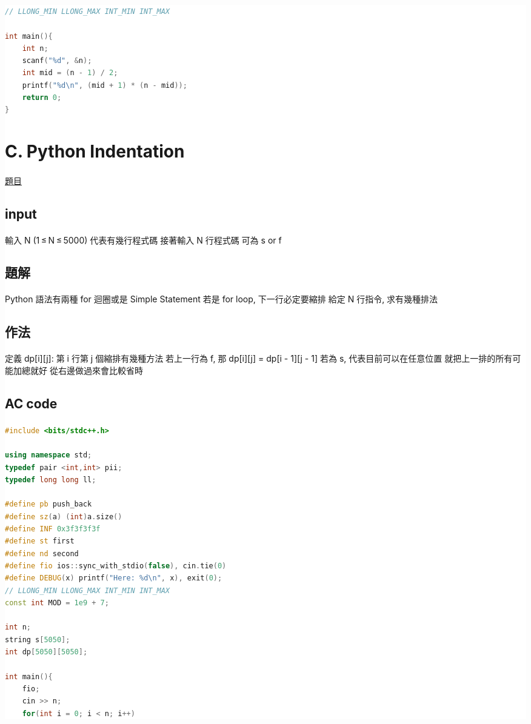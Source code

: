 ```cpp
// LLONG_MIN LLONG_MAX INT_MIN INT_MAX

int main(){
    int n;
    scanf("%d", &n);
    int mid = (n - 1) / 2;
    printf("%d\n", (mid + 1) * (n - mid));
    return 0;
}
```

# C. Python Indentation
[題目](http://codeforces.com/contest/909/problem/C)

## input
輸入 N (1 ≤ N ≤ 5000)
代表有幾行程式碼
接著輸入 N 行程式碼
可為 s or f

## 題解
Python 語法有兩種
for 迴圈或是 Simple Statement
若是 for loop, 下一行必定要縮排
給定 N 行指令, 求有幾種排法

## 作法
定義 dp[i][j]: 第 i 行第 j 個縮排有幾種方法
若上一行為 f, 那 dp[i][j] = dp[i - 1][j - 1]
若為 s, 代表目前可以在任意位置
就把上一排的所有可能加總就好
從右邊做過來會比較省時

## AC code
```cpp
#include <bits/stdc++.h>

using namespace std;
typedef pair <int,int> pii;
typedef long long ll;

#define pb push_back
#define sz(a) (int)a.size()
#define INF 0x3f3f3f3f
#define st first
#define nd second
#define fio ios::sync_with_stdio(false), cin.tie(0)
#define DEBUG(x) printf("Here: %d\n", x), exit(0);
// LLONG_MIN LLONG_MAX INT_MIN INT_MAX
const int MOD = 1e9 + 7;

int n;
string s[5050];
int dp[5050][5050];

int main(){
    fio;
    cin >> n;
    for(int i = 0; i < n; i++)
```